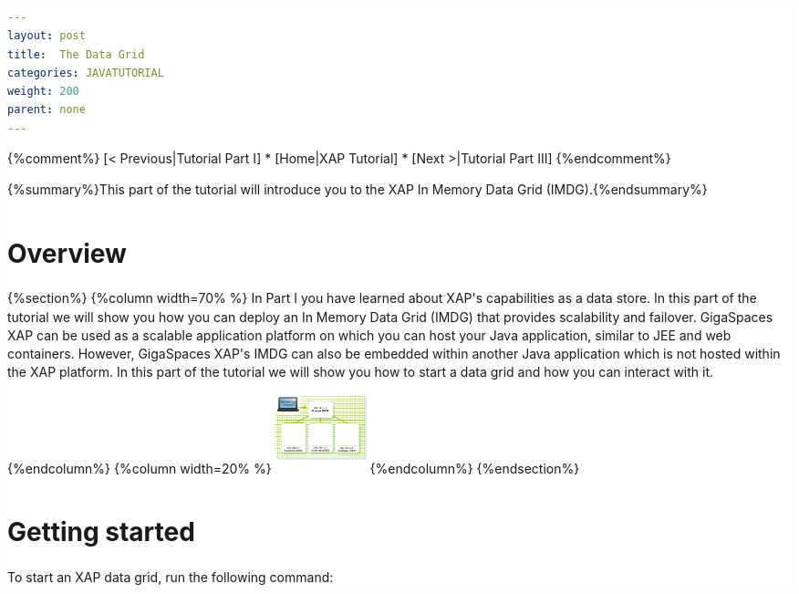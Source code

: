 ```yaml
---
layout: post
title:  The Data Grid
categories: JAVATUTORIAL
weight: 200
parent: none
---
```




{%comment%}
[< Previous|Tutorial Part I]  *  [Home|XAP Tutorial]  *  [Next >|Tutorial Part III]
 {%endcomment%}

{%summary%}This part of the tutorial will introduce you to the XAP In Memory Data Grid (IMDG).{%endsummary%}


# Overview
{%section%}
{%column width=70% %}
In Part I you have learned about XAP's capabilities as a data store. In this part of the tutorial we will show you how you can deploy an In Memory Data Grid (IMDG) that provides scalability and failover. GigaSpaces XAP can be used as a scalable application platform on which you can host your Java application, similar to JEE and web containers. However, GigaSpaces XAP's IMDG can also be embedded within another Java application which is not hosted within the XAP platform. In this part of the tutorial we will show you how to start a data grid and how you can interact with it.  
{%endcolumn%}
{%column width=20% %}
<img src="/attachment_files/qsg/grid.gif" width="100" height="100">
{%endcolumn%}
{%endsection%}



# Getting started

To start an XAP data grid, run the following command:
